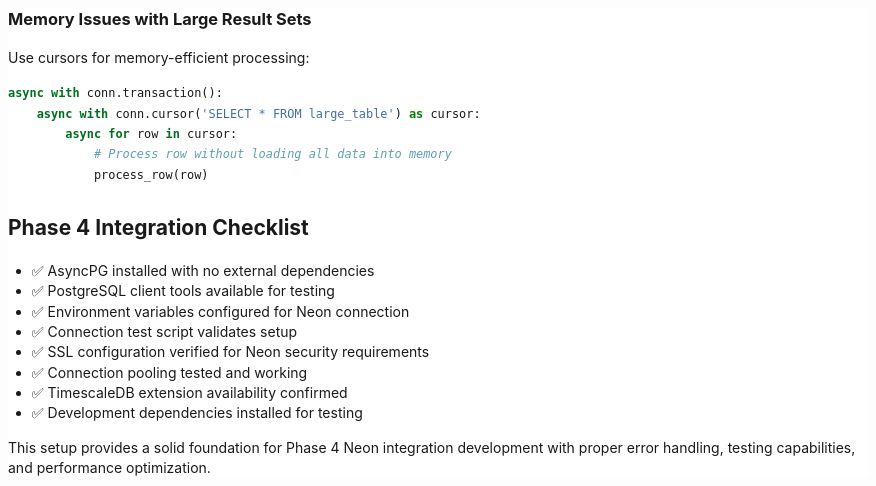 ### Memory Issues with Large Result Sets
Use cursors for memory-efficient processing:

```python
async with conn.transaction():
    async with conn.cursor('SELECT * FROM large_table') as cursor:
        async for row in cursor:
            # Process row without loading all data into memory
            process_row(row)
```

## Phase 4 Integration Checklist

- ✅ AsyncPG installed with no external dependencies
- ✅ PostgreSQL client tools available for testing
- ✅ Environment variables configured for Neon connection
- ✅ Connection test script validates setup
- ✅ SSL configuration verified for Neon security requirements
- ✅ Connection pooling tested and working
- ✅ TimescaleDB extension availability confirmed
- ✅ Development dependencies installed for testing

This setup provides a solid foundation for Phase 4 Neon integration development with proper error handling, testing capabilities, and performance optimization.